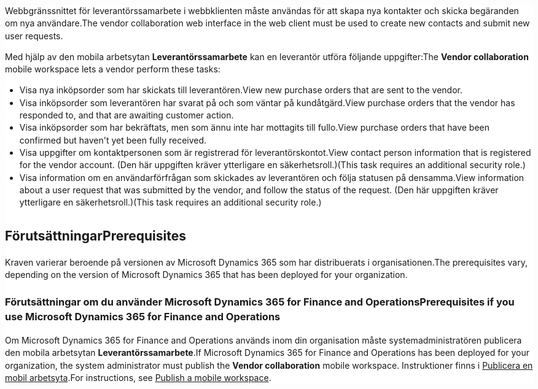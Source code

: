 <span data-ttu-id="5d8b8-123">Webbgränssnittet för leverantörssamarbete i webbklienten måste användas för att skapa nya kontakter och skicka begäranden om nya användare.</span><span class="sxs-lookup"><span data-stu-id="5d8b8-123">The vendor collaboration web interface in the web client must be used to create new contacts and submit new user requests.</span></span> 

<span data-ttu-id="5d8b8-124">Med hjälp av den mobila arbetsytan **Leverantörssamarbete** kan en leverantör utföra följande uppgifter:</span><span class="sxs-lookup"><span data-stu-id="5d8b8-124">The **Vendor collaboration** mobile workspace lets a vendor perform these tasks:</span></span>

-   <span data-ttu-id="5d8b8-125">Visa nya inköpsorder som har skickats till leverantören.</span><span class="sxs-lookup"><span data-stu-id="5d8b8-125">View new purchase orders that are sent to the vendor.</span></span>
-   <span data-ttu-id="5d8b8-126">Visa inköpsorder som leverantören har svarat på och som väntar på kundåtgärd.</span><span class="sxs-lookup"><span data-stu-id="5d8b8-126">View purchase orders that the vendor has responded to, and that are awaiting customer action.</span></span>
-   <span data-ttu-id="5d8b8-127">Visa inköpsorder som har bekräftats, men som ännu inte har mottagits till fullo.</span><span class="sxs-lookup"><span data-stu-id="5d8b8-127">View purchase orders that have been confirmed but haven't yet been fully received.</span></span>
-   <span data-ttu-id="5d8b8-128">Visa uppgifter om kontaktpersonen som är registrerad för leverantörskontot.</span><span class="sxs-lookup"><span data-stu-id="5d8b8-128">View contact person information that is registered for the vendor account.</span></span> <span data-ttu-id="5d8b8-129">(Den här uppgiften kräver ytterligare en säkerhetsroll.)</span><span class="sxs-lookup"><span data-stu-id="5d8b8-129">(This task requires an additional security role.)</span></span>
-   <span data-ttu-id="5d8b8-130">Visa information om en användarförfrågan som skickades av leverantören och följa statusen på densamma.</span><span class="sxs-lookup"><span data-stu-id="5d8b8-130">View information about a user request that was submitted by the vendor, and follow the status of the request.</span></span> <span data-ttu-id="5d8b8-131">(Den här uppgiften kräver ytterligare en säkerhetsroll.)</span><span class="sxs-lookup"><span data-stu-id="5d8b8-131">(This task requires an additional security role.)</span></span>

## <a name="prerequisites"></a><span data-ttu-id="5d8b8-132">Förutsättningar</span><span class="sxs-lookup"><span data-stu-id="5d8b8-132">Prerequisites</span></span>
<span data-ttu-id="5d8b8-133">Kraven varierar beroende på versionen av Microsoft Dynamics 365 som har distribuerats i organisationen.</span><span class="sxs-lookup"><span data-stu-id="5d8b8-133">The prerequisites vary, depending on the version of Microsoft Dynamics 365 that has been deployed for your organization.</span></span>

### <a name="prerequisites-if-you-use-microsoft-dynamics-365-for-finance-and-operations"></a><span data-ttu-id="5d8b8-134">Förutsättningar om du använder Microsoft Dynamics 365 for Finance and Operations</span><span class="sxs-lookup"><span data-stu-id="5d8b8-134">Prerequisites if you use Microsoft Dynamics 365 for Finance and Operations</span></span> 
<span data-ttu-id="5d8b8-135">Om Microsoft Dynamics 365 for Finance and Operations används inom din organisation måste systemadministratören publicera den mobila arbetsytan **Leverantörssamarbete**.</span><span class="sxs-lookup"><span data-stu-id="5d8b8-135">If Microsoft Dynamics 365 for Finance and Operations has been deployed for your organization, the system administrator must publish the **Vendor collaboration** mobile workspace.</span></span> <span data-ttu-id="5d8b8-136">Instruktioner finns i [Publicera en mobil arbetsyta](../../dev-itpro/mobile-apps/publish-mobile-workspace.md).</span><span class="sxs-lookup"><span data-stu-id="5d8b8-136">For instructions, see [Publish a mobile workspace](../../dev-itpro/mobile-apps/publish-mobile-workspace.md).</span></span>
